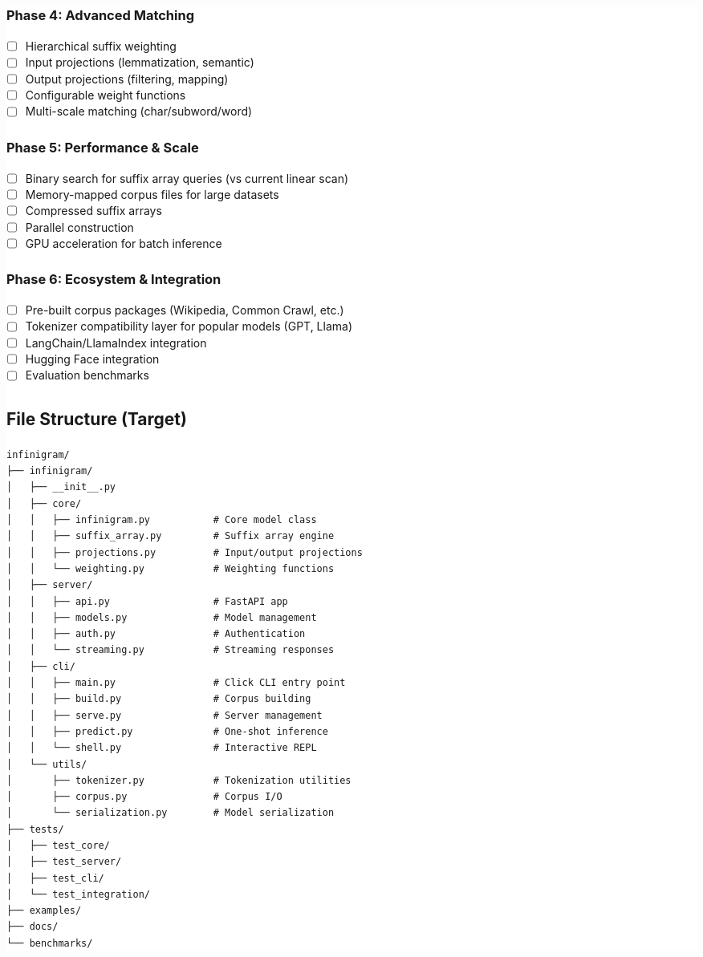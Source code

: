 ### Phase 4: Advanced Matching
- [ ] Hierarchical suffix weighting
- [ ] Input projections (lemmatization, semantic)
- [ ] Output projections (filtering, mapping)
- [ ] Configurable weight functions
- [ ] Multi-scale matching (char/subword/word)

### Phase 5: Performance & Scale
- [ ] Binary search for suffix array queries (vs current linear scan)
- [ ] Memory-mapped corpus files for large datasets
- [ ] Compressed suffix arrays
- [ ] Parallel construction
- [ ] GPU acceleration for batch inference

### Phase 6: Ecosystem & Integration
- [ ] Pre-built corpus packages (Wikipedia, Common Crawl, etc.)
- [ ] Tokenizer compatibility layer for popular models (GPT, Llama)
- [ ] LangChain/LlamaIndex integration
- [ ] Hugging Face integration
- [ ] Evaluation benchmarks

## File Structure (Target)

```
infinigram/
├── infinigram/
│   ├── __init__.py
│   ├── core/
│   │   ├── infinigram.py           # Core model class
│   │   ├── suffix_array.py         # Suffix array engine
│   │   ├── projections.py          # Input/output projections
│   │   └── weighting.py            # Weighting functions
│   ├── server/
│   │   ├── api.py                  # FastAPI app
│   │   ├── models.py               # Model management
│   │   ├── auth.py                 # Authentication
│   │   └── streaming.py            # Streaming responses
│   ├── cli/
│   │   ├── main.py                 # Click CLI entry point
│   │   ├── build.py                # Corpus building
│   │   ├── serve.py                # Server management
│   │   ├── predict.py              # One-shot inference
│   │   └── shell.py                # Interactive REPL
│   └── utils/
│       ├── tokenizer.py            # Tokenization utilities
│       ├── corpus.py               # Corpus I/O
│       └── serialization.py        # Model serialization
├── tests/
│   ├── test_core/
│   ├── test_server/
│   ├── test_cli/
│   └── test_integration/
├── examples/
├── docs/
└── benchmarks/
```
